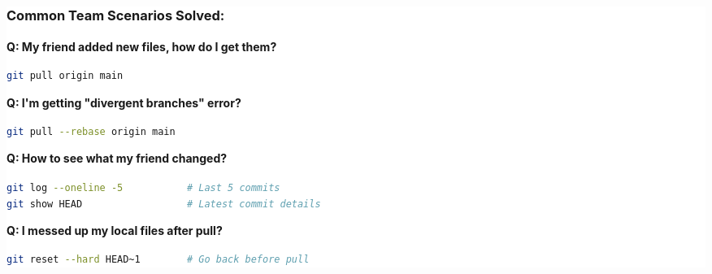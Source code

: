 ### Common Team Scenarios Solved:

**Q: My friend added new files, how do I get them?**
```bash
git pull origin main
```

**Q: I'm getting "divergent branches" error?**
```bash
git pull --rebase origin main
```

**Q: How to see what my friend changed?**
```bash
git log --oneline -5           # Last 5 commits
git show HEAD                  # Latest commit details
```

**Q: I messed up my local files after pull?**
```bash
git reset --hard HEAD~1        # Go back before pull
```

